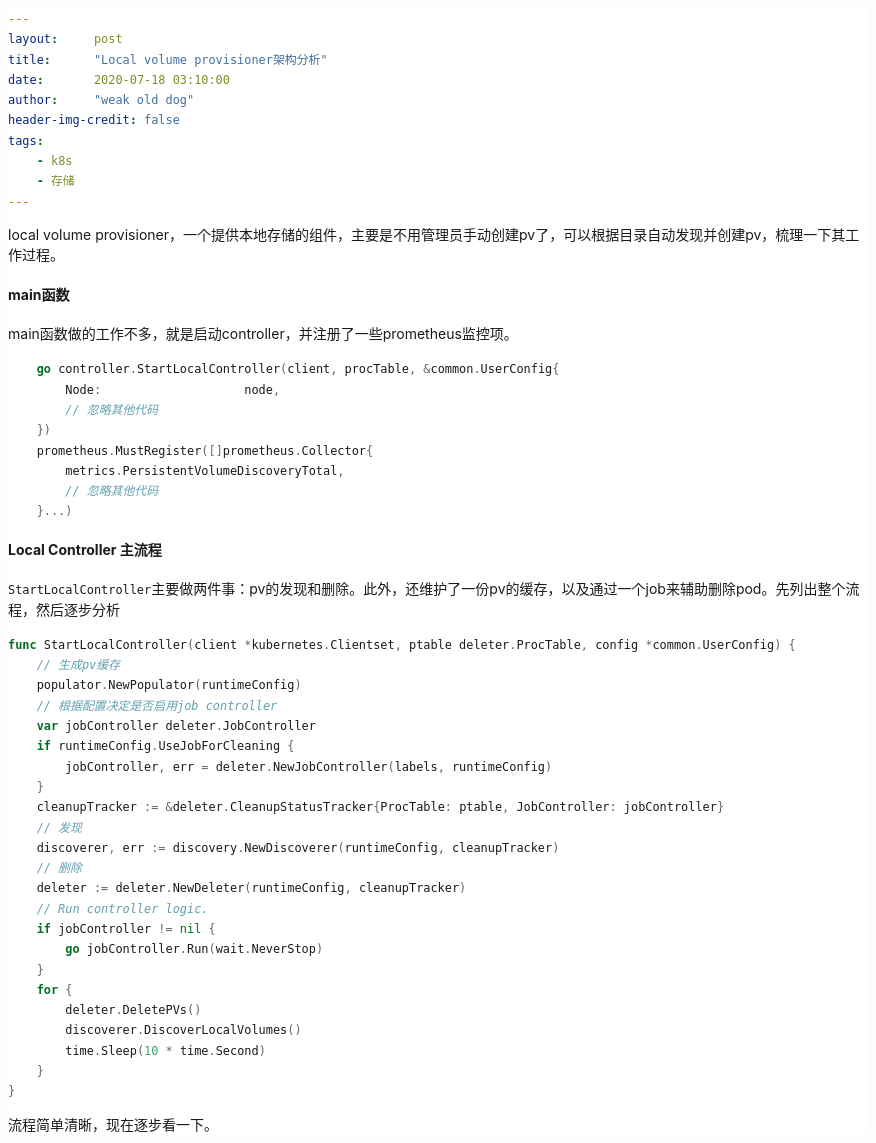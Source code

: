 ```yaml
---
layout:     post
title:      "Local volume provisioner架构分析"
date:       2020-07-18 03:10:00
author:     "weak old dog"
header-img-credit: false
tags:
    - k8s
    - 存储
---
```


local volume provisioner，一个提供本地存储的组件，主要是不用管理员手动创建pv了，可以根据目录自动发现并创建pv，梳理一下其工作过程。

#### main函数
main函数做的工作不多，就是启动controller，并注册了一些prometheus监控项。
```go
	go controller.StartLocalController(client, procTable, &common.UserConfig{
		Node:                    node,
        // 忽略其他代码
	})
	prometheus.MustRegister([]prometheus.Collector{
		metrics.PersistentVolumeDiscoveryTotal,
        // 忽略其他代码
	}...)
```

#### Local Controller 主流程
`StartLocalController`主要做两件事：pv的发现和删除。此外，还维护了一份pv的缓存，以及通过一个job来辅助删除pod。先列出整个流程，然后逐步分析
```go
func StartLocalController(client *kubernetes.Clientset, ptable deleter.ProcTable, config *common.UserConfig) {
    // 生成pv缓存
	populator.NewPopulator(runtimeConfig)
    // 根据配置决定是否启用job controller
	var jobController deleter.JobController
	if runtimeConfig.UseJobForCleaning {
		jobController, err = deleter.NewJobController(labels, runtimeConfig)
	}
	cleanupTracker := &deleter.CleanupStatusTracker{ProcTable: ptable, JobController: jobController}
    // 发现
	discoverer, err := discovery.NewDiscoverer(runtimeConfig, cleanupTracker)
    // 删除
	deleter := deleter.NewDeleter(runtimeConfig, cleanupTracker)
	// Run controller logic.
	if jobController != nil {
		go jobController.Run(wait.NeverStop)
	}
	for {
		deleter.DeletePVs()
		discoverer.DiscoverLocalVolumes()
		time.Sleep(10 * time.Second)
	}
}
```
流程简单清晰，现在逐步看一下。
